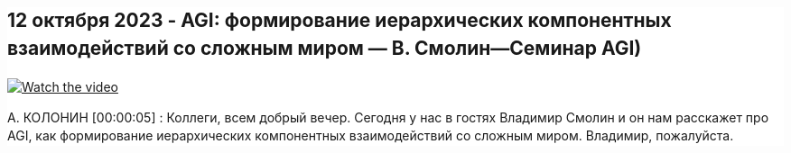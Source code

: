 ## 12 октября 2023 - AGI: формирование иерархических компонентных взаимодействий со сложным миром — В. Смолин—Семинар AGI)
[![Watch the video](https://img.youtube.com/vi/agGV70bvpFY/hqdefault.jpg)](https://youtu.be/agGV70bvpFY)

А. КОЛОНИН [00:00:05]  : Коллеги, всем добрый вечер. Сегодня у нас в гостях Владимир Смолин и он нам расскажет про AGI, как формирование иерархических компонентных взаимодействий со сложным миром. Владимир, пожалуйста.
